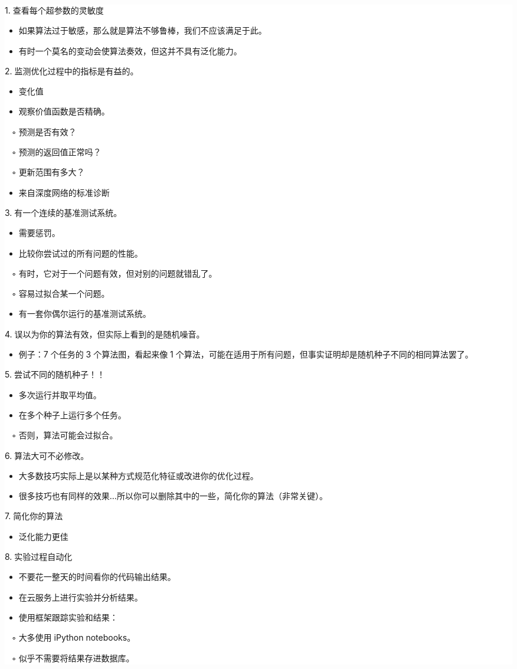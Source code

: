 1. 查看每个超参数的灵敏度

*   如果算法过于敏感，那么就是算法不够鲁棒，我们不应该满足于此。

*   有时一个莫名的变动会使算法奏效，但这并不具有泛化能力。

2. 监测优化过程中的指标是有益的。

*   变化值

*   观察价值函数是否精确。

   ◦ 预测是否有效？

   ◦ 预测的返回值正常吗？

   ◦ 更新范围有多大？

*   来自深度网络的标准诊断

3. 有一个连续的基准测试系统。

*   需要惩罚。

*   比较你尝试过的所有问题的性能。

   ◦ 有时，它对于一个问题有效，但对别的问题就错乱了。

   ◦ 容易过拟合某一个问题。

*   有一套你偶尔运行的基准测试系统。

4\. 误以为你的算法有效，但实际上看到的是随机噪音。

*   例子：7 个任务的 3 个算法图，看起来像 1 个算法，可能在适用于所有问题，但事实证明却是随机种子不同的相同算法罢了。

5. 尝试不同的随机种子！！

*   多次运行并取平均值。

*   在多个种子上运行多个任务。

   ◦ 否则，算法可能会过拟合。

6. 算法大可不必修改。

*   大多数技巧实际上是以某种方式规范化特征或改进你的优化过程。

*   很多技巧也有同样的效果…所以你可以删除其中的一些，简化你的算法（非常关键）。

7. 简化你的算法

*   泛化能力更佳

8. 实验过程自动化

*   不要花一整天的时间看你的代码输出结果。

*   在云服务上进行实验并分析结果。

*   使用框架跟踪实验和结果：

   ◦ 大多使用 iPython notebooks。

   ◦ 似乎不需要将结果存进数据库。
